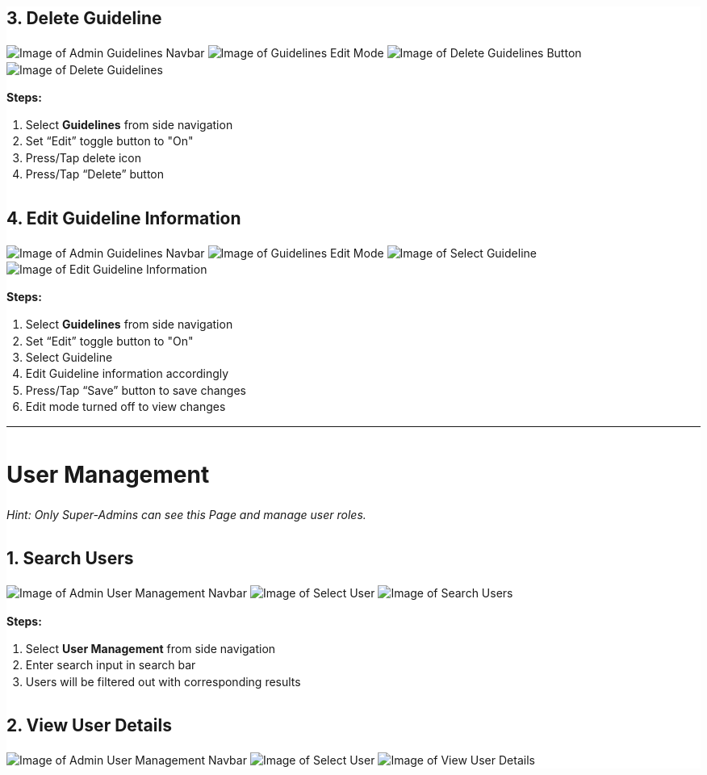 ## 3. Delete Guideline
![Image of Admin Guidelines Navbar](https://firebasestorage.googleapis.com/v0/b/sgh-antibiotics-storage.appspot.com/o/admin_guidelines_navbar.jpg?alt=media&token=7048f12d-e3ae-454a-ae3e-15e628ebb08c)
![Image of Guidelines Edit Mode](https://firebasestorage.googleapis.com/v0/b/sgh-antibiotics-storage.appspot.com/o/guideline_edit_mode.jpg?alt=media&token=de3c178f-4b10-4213-a6ce-1915b5ecc6db)
![Image of Delete Guidelines Button](https://firebasestorage.googleapis.com/v0/b/sgh-antibiotics-storage.appspot.com/o/delete_guideline_button.jpg?alt=media&token=94d8cd66-01ea-4107-9a67-c2cb83edec3b)
![Image of Delete Guidelines](https://firebasestorage.googleapis.com/v0/b/sgh-antibiotics-storage.appspot.com/o/delete_guideline.jpg?alt=media&token=66a8bc39-2707-46a5-bd6c-03af5286bb3a)

**Steps:**
1. Select **Guidelines** from side navigation 
2.	Set “Edit” toggle button to "On"
3.	Press/Tap delete icon
4.	Press/Tap “Delete” button

## 4. Edit Guideline Information
![Image of Admin Guidelines Navbar](https://firebasestorage.googleapis.com/v0/b/sgh-antibiotics-storage.appspot.com/o/admin_guidelines_navbar.jpg?alt=media&token=7048f12d-e3ae-454a-ae3e-15e628ebb08c)
![Image of Guidelines Edit Mode](https://firebasestorage.googleapis.com/v0/b/sgh-antibiotics-storage.appspot.com/o/guideline_edit_mode.jpg?alt=media&token=de3c178f-4b10-4213-a6ce-1915b5ecc6db)
![Image of Select Guideline](https://firebasestorage.googleapis.com/v0/b/sgh-antibiotics-storage.appspot.com/o/select_guideline.jpg?alt=media&token=9d785519-ccbf-4289-a8b7-2d18c040eef3)
![Image of Edit Guideline Information](https://firebasestorage.googleapis.com/v0/b/sgh-antibiotics-storage.appspot.com/o/edit_guideline_information.jpg?alt=media&token=d13eb2ac-b25b-49b1-8c35-44a0d8a2f5f2)

**Steps:**
1. Select **Guidelines** from side navigation 
2.	Set “Edit” toggle button to "On"
3.	Select Guideline
4.	Edit Guideline information accordingly 
5.	Press/Tap “Save” button to save changes
6.	Edit mode turned off to view changes

---

# User Management

*Hint: Only Super-Admins can see this Page and manage user roles.* 

## 1. Search Users
![Image of Admin User Management Navbar](https://firebasestorage.googleapis.com/v0/b/sgh-antibiotics-storage.appspot.com/o/admin_user_management_navbar.jpg?alt=media&token=103cade0-c3b7-4a59-9327-cb5dd32eb6aa)
![Image of Select User](https://firebasestorage.googleapis.com/v0/b/sgh-antibiotics-storage.appspot.com/o/select_user.jpg?alt=media&token=80be713f-5b8e-4ea4-b377-f1e86c414949)
![Image of Search Users](https://firebasestorage.googleapis.com/v0/b/sgh-antibiotics-storage.appspot.com/o/search_users.jpg?alt=media&token=06f4834b-7353-49d5-a066-5d9bd2ccbd01)

**Steps:**
1. Select **User Management** from side navigation 
2.	Enter search input in search bar
3.	Users will be filtered out with corresponding results

## 2. View User Details
![Image of Admin User Management Navbar](https://firebasestorage.googleapis.com/v0/b/sgh-antibiotics-storage.appspot.com/o/admin_user_management_navbar.jpg?alt=media&token=103cade0-c3b7-4a59-9327-cb5dd32eb6aa)
![Image of Select User](https://firebasestorage.googleapis.com/v0/b/sgh-antibiotics-storage.appspot.com/o/select_user.jpg?alt=media&token=80be713f-5b8e-4ea4-b377-f1e86c414949)
![Image of View User Details](https://firebasestorage.googleapis.com/v0/b/sgh-antibiotics-storage.appspot.com/o/view_user_details.jpg?alt=media&token=7aa48530-86aa-48e3-a9d1-d138d1c1b489)
